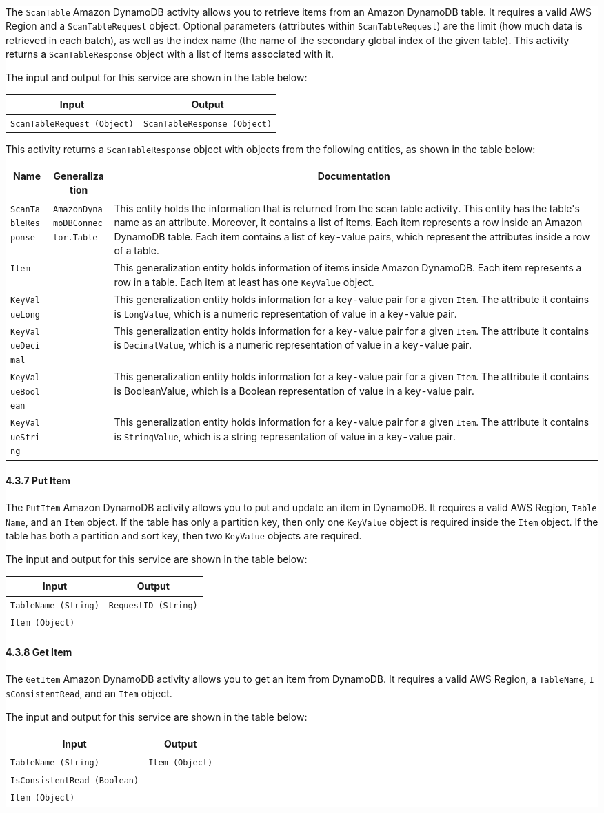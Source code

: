 The `ScanTable` Amazon DynamoDB activity allows you to retrieve items from an Amazon DynamoDB table. It requires a valid AWS Region and a `ScanTableRequest` object. Optional parameters (attributes within `ScanTableRequest`) are the limit (how much data is retrieved in each batch), as well as the index name (the name of the secondary global index of the given table). This activity returns a `ScanTableResponse` object with a list of items associated with it.

The input and output for this service are shown in the table below:

| Input | Output |
| --- | --- |
| `ScanTableRequest (Object)`    | `ScanTableResponse (Object)` |

This activity returns a `ScanTableResponse` object with objects from the following entities, as shown in the table below:

| Name | Generalization | Documentation |
| --- | --- | --- |
| `ScanTableResponse` | `AmazonDynamoDBConnector.Table` | This entity holds the information that is returned from the scan table activity. This entity has the table's name as an attribute. Moreover, it contains a list of items. Each item represents a row inside an Amazon DynamoDB table. Each item contains a list of key-value pairs, which represent the attributes inside a row of a table. |
| `Item` | | This generalization entity holds information of items inside Amazon DynamoDB. Each item represents a row in a table. Each item at least has one `KeyValue` object. |
| `KeyValueLong` | | This generalization entity holds information for a key-value pair for a given `Item`. The attribute it contains is `LongValue`, which is a numeric representation of value in a key-value pair. |
| `KeyValueDecimal` | | This generalization entity holds information for a key-value pair for a given `Item`. The attribute it contains is `DecimalValue`, which is a numeric representation of value in a key-value pair. |
| `KeyValueBoolean` | | This generalization entity holds information for a key-value pair for a given `Item`. The attribute it contains is BooleanValue, which is a Boolean representation of value in a key-value pair. |
| `KeyValueString` | | This generalization entity holds information for a key-value pair for a given `Item`. The attribute it contains is `StringValue`, which is a string representation of value in a key-value pair. |

#### 4.3.7 Put Item

The `PutItem` Amazon DynamoDB activity allows you to put and update an item in DynamoDB. It requires a valid AWS Region, `TableName`, and an `Item` object. If the table has only a partition key, then only one `KeyValue` object is required inside the `Item` object. If the table has both a partition and sort key, then two `KeyValue` objects are required.

The input and output for this service are shown in the table below:

| Input | Output |
| --- | --- |
| `TableName (String)` | `RequestID (String)` |
| `Item (Object)` | |

#### 4.3.8 Get Item

The `GetItem` Amazon DynamoDB activity allows you to get an item from DynamoDB. It requires a valid AWS Region, a `TableName`, `IsConsistentRead`, and an `Item` object.

The input and output for this service are shown in the table below:

| Input | Output |
| --- | --- |
| `TableName (String)`    | `Item (Object)` |
| `IsConsistentRead (Boolean)` | |
| `Item (Object)` |    |
